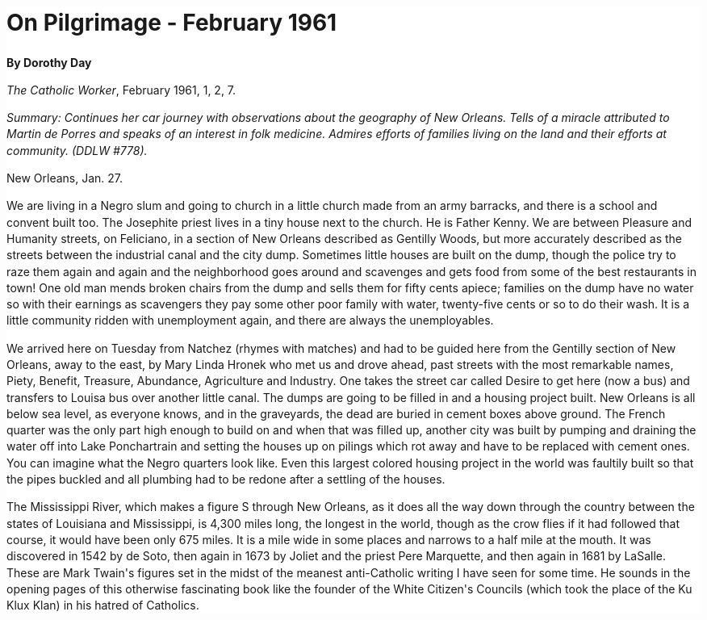 On Pilgrimage - February 1961
=============================

**By Dorothy Day**

*The Catholic Worker*, February 1961, 1, 2, 7.

*Summary: Continues her car journey with observations about the
geography of New Orleans. Tells of a miracle attributed to Martin de
Porres and speaks of an interest in folk medicine. Admires efforts of
families living on the land and their efforts at community. (DDLW
\#778).*

New Orleans, Jan. 27.

We are living in a Negro slum and going to church in a little church
made from an army barracks, and there is a school and convent built too.
The Josephite priest lives in a tiny house next to the church. He is
Father Kenny. We are between Pleasure and Humanity streets, on
Feliciano, in a section of New Orleans described as Gentilly Woods, but
more accurately described as the streets between the industrial canal
and the city dump. Sometimes little houses are built on the dump, though
the police try to raze them again and again and the neighborhood goes
around and scavenges and gets food from some of the best restaurants in
town! One old man mends broken chairs from the dump and sells them for
fifty cents apiece; families on the dump have no water so with their
earnings as scavengers they pay some other poor family with water,
twenty-five cents or so to do their wash. It is a little community
ridden with unemployment again, and there are always the unemployables.

We arrived here on Tuesday from Natchez (rhymes with matches) and had to
be guided here from the Gentilly section of New Orleans, away to the
east, by Mary Linda Hronek who met us and drove ahead, past streets with
the most remarkable names, Piety, Benefit, Treasure, Abundance,
Agriculture and Industry. One takes the street car called Desire to get
here (now a bus) and transfers to Louisa bus over another little canal.
The dumps are going to be filled in and a housing project built. New
Orleans is all below sea level, as everyone knows, and in the
graveyards, the dead are buried in cement boxes above ground. The French
quarter was the only part high enough to build on and when that was
filled up, another city was built by pumping and draining the water off
into Lake Ponchartrain and setting the houses up on pilings which rot
away and have to be replaced with cement ones. You can imagine what the
Negro quarters look like. Even this largest colored housing project in
the world was faultily built so that the pipes buckled and all plumbing
had to be redone after a settling of the houses.

The Mississippi River, which makes a figure S through New Orleans, as it
does all the way down through the country between the states of
Louisiana and Mississippi, is 4,300 miles long, the longest in the
world, though as the crow flies if it had followed that course, it would
have been only 675 miles. It is a mile wide in some places and narrows
to a half mile at the mouth. It was discovered in 1542 by de Soto, then
again in 1673 by Joliet and the priest Pere Marquette, and then again in
1681 by LaSalle. These are Mark Twain's figures set in the midst of the
meanest anti-Catholic writing I have seen for some time. He sounds in
the opening pages of this otherwise fascinating book like the founder of
the White Citizen's Councils (which took the place of the Ku Klux Klan)
in his hatred of Catholics.

